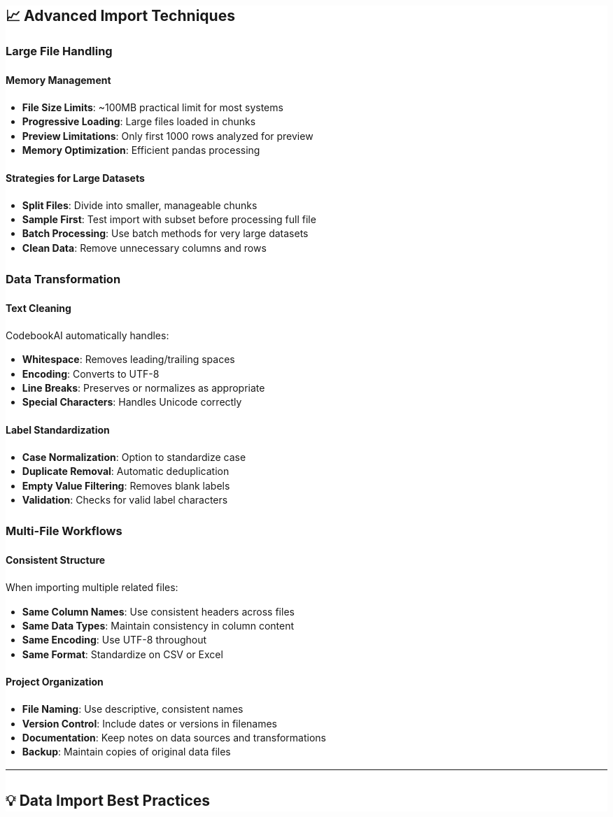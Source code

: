 
## 📈 Advanced Import Techniques

### Large File Handling

#### Memory Management
- **File Size Limits**: ~100MB practical limit for most systems
- **Progressive Loading**: Large files loaded in chunks
- **Preview Limitations**: Only first 1000 rows analyzed for preview
- **Memory Optimization**: Efficient pandas processing

#### Strategies for Large Datasets
- **Split Files**: Divide into smaller, manageable chunks
- **Sample First**: Test import with subset before processing full file
- **Batch Processing**: Use batch methods for very large datasets
- **Clean Data**: Remove unnecessary columns and rows

### Data Transformation

#### Text Cleaning
CodebookAI automatically handles:
- **Whitespace**: Removes leading/trailing spaces
- **Encoding**: Converts to UTF-8
- **Line Breaks**: Preserves or normalizes as appropriate
- **Special Characters**: Handles Unicode correctly

#### Label Standardization
- **Case Normalization**: Option to standardize case
- **Duplicate Removal**: Automatic deduplication
- **Empty Value Filtering**: Removes blank labels
- **Validation**: Checks for valid label characters

### Multi-File Workflows

#### Consistent Structure
When importing multiple related files:
- **Same Column Names**: Use consistent headers across files
- **Same Data Types**: Maintain consistency in column content
- **Same Encoding**: Use UTF-8 throughout
- **Same Format**: Standardize on CSV or Excel

#### Project Organization
- **File Naming**: Use descriptive, consistent names
- **Version Control**: Include dates or versions in filenames  
- **Documentation**: Keep notes on data sources and transformations
- **Backup**: Maintain copies of original data files

---

## 💡 Data Import Best Practices
